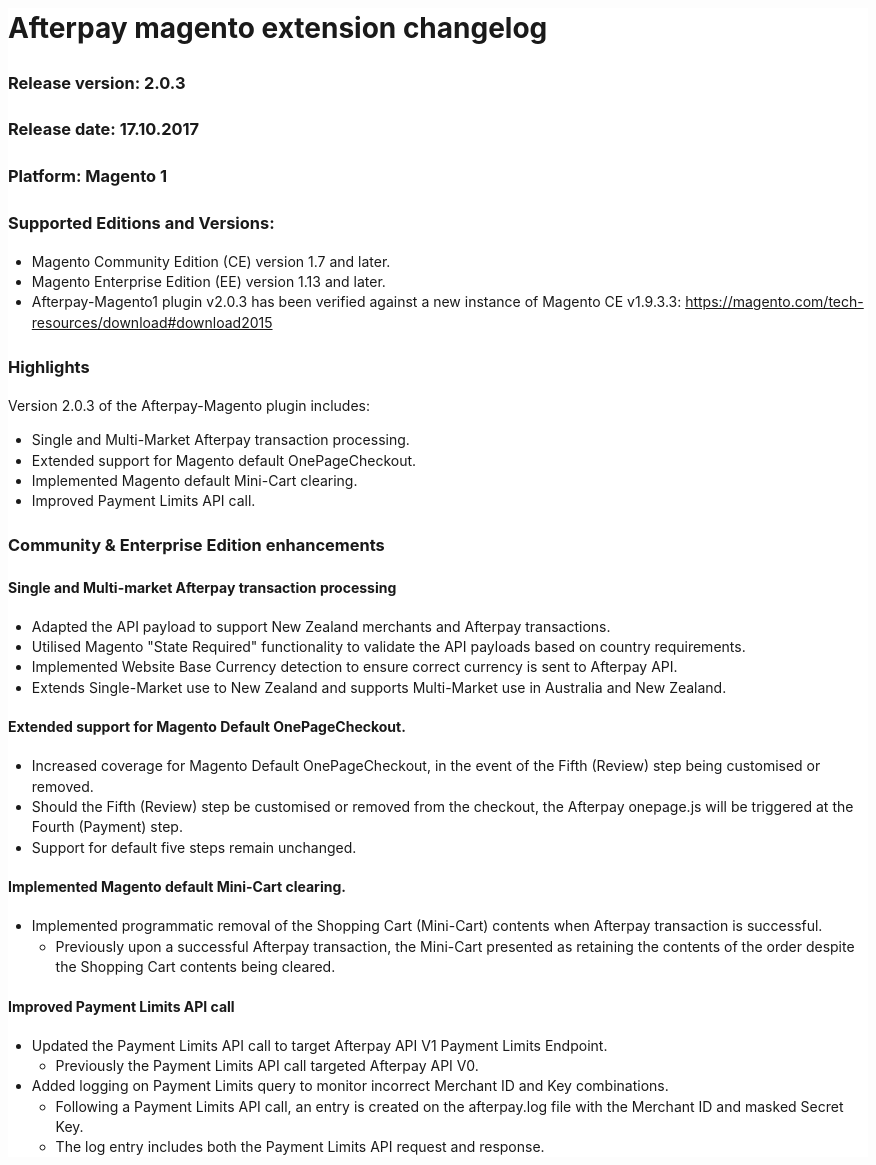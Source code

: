 # Afterpay magento extension changelog

### Release version: 2.0.3
### Release date: 17.10.2017
### Platform: Magento 1

### Supported Editions and Versions:
- Magento Community Edition (CE) version 1.7 and later.
- Magento Enterprise Edition (EE) version 1.13 and later.
- Afterpay-Magento1 plugin v2.0.3 has been verified against a new instance of Magento CE v1.9.3.3: https://magento.com/tech-resources/download#download2015

### Highlights
Version 2.0.3 of the Afterpay-Magento plugin includes:
- Single and Multi-Market Afterpay transaction processing. 
- Extended support for Magento default OnePageCheckout.
- Implemented Magento default Mini-Cart clearing.
- Improved Payment Limits API call.

### Community & Enterprise Edition enhancements

#### Single and Multi-market Afterpay transaction processing
- Adapted the API payload to support New Zealand merchants and Afterpay transactions.
- Utilised Magento "State Required" functionality to validate the API payloads based on country requirements.
- Implemented Website Base Currency detection to ensure correct currency is sent to Afterpay API.
- Extends Single-Market use to New Zealand and supports Multi-Market use in Australia and New Zealand.

#### Extended support for Magento Default OnePageCheckout.
- Increased coverage for Magento Default OnePageCheckout, in the event of the Fifth (Review) step being customised or removed.
- Should the Fifth (Review) step be customised or removed from the checkout, the Afterpay onepage.js will be triggered at the Fourth (Payment) step.
- Support for default five steps remain unchanged.

#### Implemented Magento default Mini-Cart clearing.
- Implemented programmatic removal of the Shopping Cart (Mini-Cart) contents when Afterpay transaction is successful.
	- Previously upon a successful Afterpay transaction, the Mini-Cart presented as retaining the contents of the order despite the Shopping Cart contents being cleared.

#### Improved Payment Limits API call
- Updated the Payment Limits API call to target Afterpay API V1 Payment Limits Endpoint.
	- Previously the Payment Limits API call targeted Afterpay API V0.
- Added logging on Payment Limits query to monitor incorrect Merchant ID and Key combinations.
	- Following a Payment Limits API call, an entry is created on the afterpay.log file with the Merchant ID and masked Secret Key.
	- The log entry includes both the Payment Limits API request and response.
 